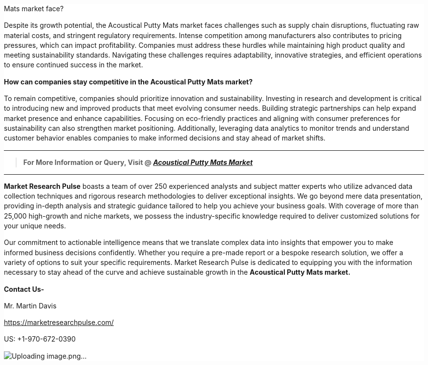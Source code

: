 Mats market face?</strong></p><p>Despite its growth potential, the Acoustical Putty Mats market faces challenges such as supply chain disruptions, fluctuating raw material costs, and stringent regulatory requirements. Intense competition among manufacturers also contributes to pricing pressures, which can impact profitability. Companies must address these hurdles while maintaining high product quality and meeting sustainability standards. Navigating these challenges requires adaptability, innovative strategies, and efficient operations to ensure continued success in the market.</p><p><strong>How can companies stay competitive in the Acoustical Putty Mats market?</strong></p><p>To remain competitive, companies should prioritize innovation and sustainability. Investing in research and development is critical to introducing new and improved products that meet evolving consumer needs. Building strategic partnerships can help expand market presence and enhance capabilities. Focusing on eco-friendly practices and aligning with consumer preferences for sustainability can also strengthen market positioning. Additionally, leveraging data analytics to monitor trends and understand customer behavior enables companies to make informed decisions and stay ahead of market shifts.</p><hr /><blockquote><p><strong>For More Information or Query, Visit @&nbsp;<em><a href="https://marketresearchpulse.com/report/101085/acoustical-putty-mats-market?utm_source=Linkedin&utm_medium=029">Acoustical Putty Mats Market</a></em></strong></p></blockquote><hr /><p><strong>Market Research Pulse</strong> boasts a team of over 250 experienced analysts and subject matter experts who utilize advanced data collection techniques and rigorous research methodologies to deliver exceptional insights. We go beyond mere data presentation, providing in-depth analysis and strategic guidance tailored to help you achieve your business goals. With coverage of more than 25,000 high-growth and niche markets, we possess the industry-specific knowledge required to deliver customized solutions for your unique needs.</p><p>Our commitment to actionable intelligence means that we translate complex data into insights that empower you to make informed business decisions confidently. Whether you require a pre-made report or a bespoke research solution, we offer a variety of options to suit your specific requirements. Market Research Pulse is dedicated to equipping you with the information necessary to stay ahead of the curve and achieve sustainable growth in the <strong>Acoustical Putty Mats market.</strong></p><p><strong>Contact Us-</strong></p><p>Mr. Martin Davis</p><p>https://marketresearchpulse.com/</p><p>US: +1-970-672-0390</p>
![Uploading image.png…]()
